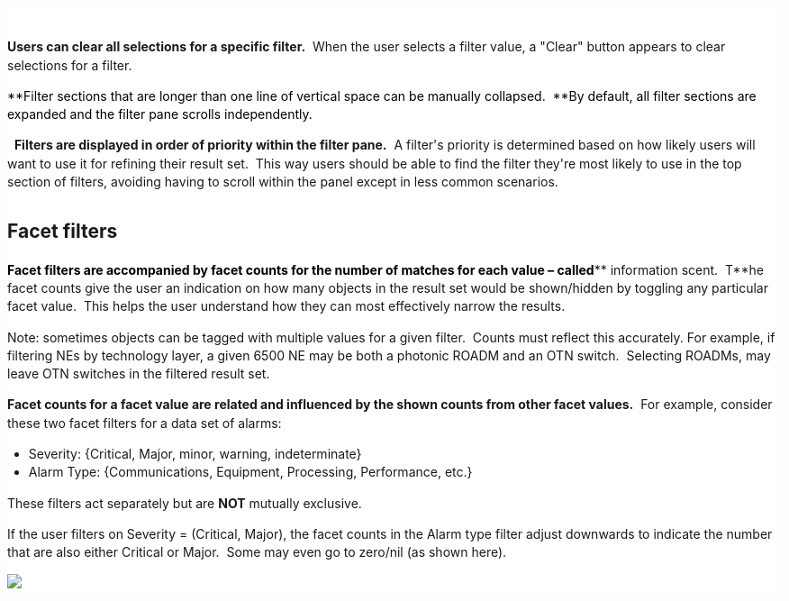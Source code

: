  

**Users can clear all selections for a specific filter.**  When the user selects a filter value, a "Clear" button appears to clear selections for a filter.

<span style="color: rgb(0,0,0);">**<span>
</span>**</span>

<span style="color: rgb(0,0,0);">**<span>
</span>**</span>

<span style="color: rgb(0,0,0);">**<span>Filter sections that are longer than one line of vertical space can be manually collapsed.  </span>**By default, all filter sections are expanded and the filter pane scrolls independently.</span>

<span style="color: rgb(0,0,0);">
</span>

<span style="color: rgb(0,0,0);"><span style="color: rgb(0,0,0);"> </span></span>
**<span class="inline-comment-marker" data-ref="df82908e-f16c-4c1f-b997-1d5bdf5c0d19">Filters are displayed in order of priority within the filter pane.</span>**  A filter's priority is determined based on how likely users will want to use it for refining their result set.  This way users should be able to find the filter they're most likely to use in the top section of filters, avoiding having to scroll within the panel except in less common scenarios.

<span class="inline-comment-marker" data-ref="9aae7e6e-b46d-4a4c-827e-ff4e9b457af6">Facet filters</span>
--------------------------------------------------------------------------------------------------------

<span style="color: rgb(0,0,0);">**Facet filters are accompanied by facet counts for the number of matches for each value – called**</span>** information scent.  T**he facet counts give the user an indication on how many <span class="inline-comment-marker" data-ref="833eb492-e512-4ed1-a037-e92ec66e2756">objects</span> in the result set would be shown/hidden by toggling any particular facet value.  This helps the user understand how they can most effectively narrow the results. 

<span class="s1">Note: sometimes objects can be tagged with multiple values for a given filter.  Counts must reflect this accurately. For example, </span><span class="s1" style="line-height: 1.42857;">if filtering NEs by technology layer, a given 6500 NE may be both a photonic ROADM </span><span class="s2" style="line-height: 1.42857;">and</span><span class="s1" style="line-height: 1.42857;"> an OTN switch.  Selecting ROADMs, may leave OTN switches in the filtered result set.</span>

<span class="s1" style="line-height: 1.42857;">
</span>

**Facet counts for a facet value are related and influenced by the shown counts from other facet values.**  For example, consider these<span style="line-height: 1.42857;"> two facet filters for a data set of alarms:</span>

-   Severity: {Critical, Major, minor, warning, indeterminate}
-   Alarm Type: {Communications, Equipment, Processing, Performance, etc.}

These filters act separately but are **NOT** mutually exclusive.

If the user filters on Severity = (Critical, Major), the facet counts in the Alarm type filter adjust downwards to indicate the number that are also either Critical or Major.  Some may even go to zero/nil (as shown here).

<span class="confluence-embedded-file-wrapper confluence-embedded-manual-size"><img src="assets/images/171214768/181081603.png" class="confluence-embedded-image" width="650" /></span>
